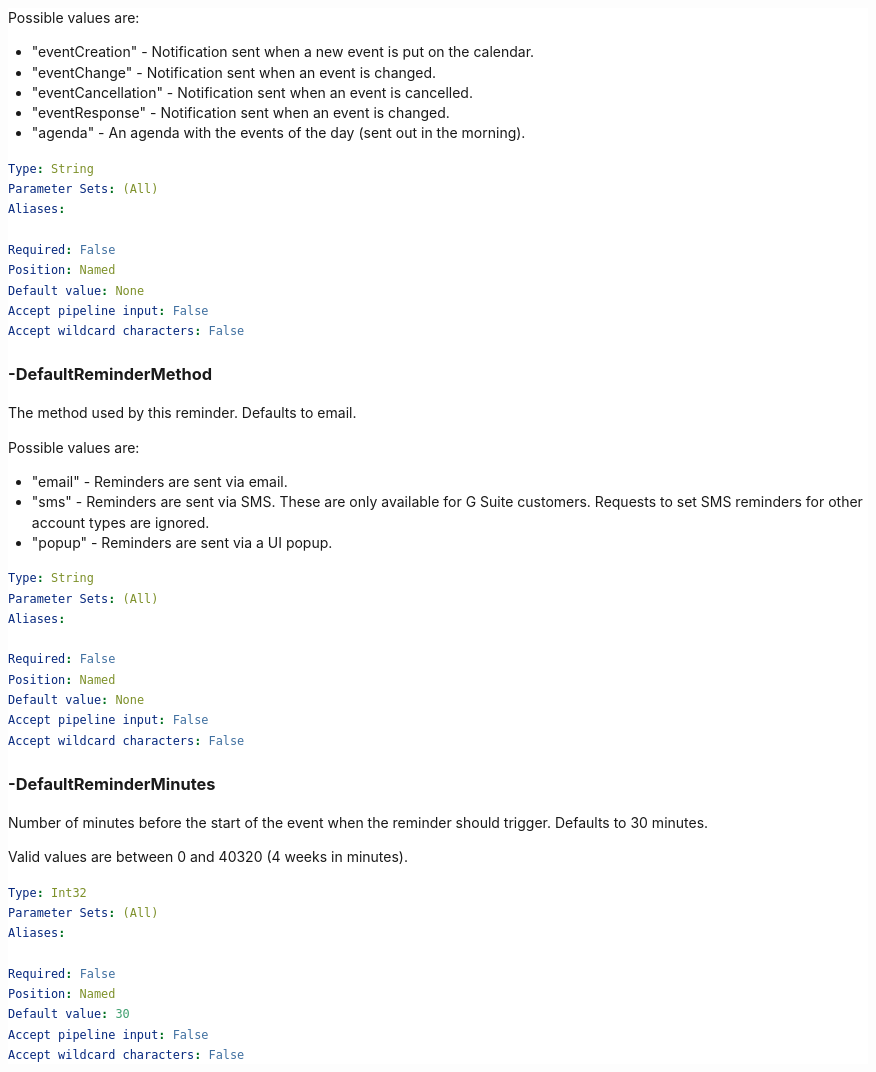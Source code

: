 Possible values are:
* "eventCreation" - Notification sent when a new event is put on the calendar.
* "eventChange" - Notification sent when an event is changed.
* "eventCancellation" - Notification sent when an event is cancelled.
* "eventResponse" - Notification sent when an event is changed.
* "agenda" - An agenda with the events of the day (sent out in the morning).

```yaml
Type: String
Parameter Sets: (All)
Aliases:

Required: False
Position: Named
Default value: None
Accept pipeline input: False
Accept wildcard characters: False
```

### -DefaultReminderMethod
The method used by this reminder.
Defaults to email.

Possible values are:
* "email" - Reminders are sent via email.
* "sms" - Reminders are sent via SMS.
These are only available for G Suite customers.
Requests to set SMS reminders for other account types are ignored.
* "popup" - Reminders are sent via a UI popup.

```yaml
Type: String
Parameter Sets: (All)
Aliases:

Required: False
Position: Named
Default value: None
Accept pipeline input: False
Accept wildcard characters: False
```

### -DefaultReminderMinutes
Number of minutes before the start of the event when the reminder should trigger.
Defaults to 30 minutes.

Valid values are between 0 and 40320 (4 weeks in minutes).

```yaml
Type: Int32
Parameter Sets: (All)
Aliases:

Required: False
Position: Named
Default value: 30
Accept pipeline input: False
Accept wildcard characters: False
```
